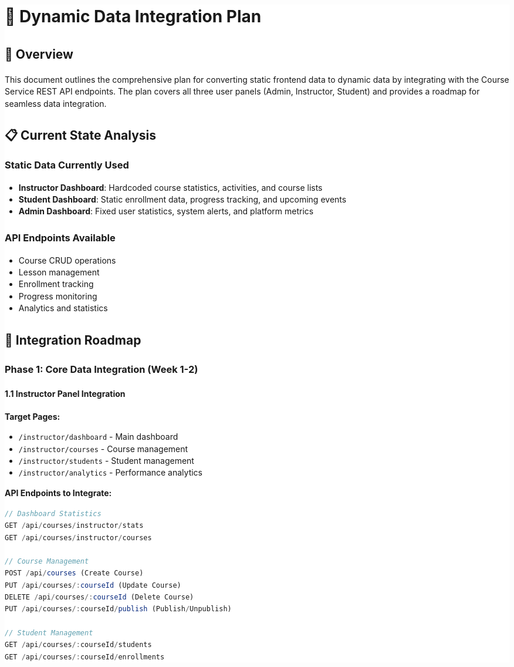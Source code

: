 # 🔄 Dynamic Data Integration Plan

## 🎯 Overview

This document outlines the comprehensive plan for converting static frontend data to dynamic data by integrating with the Course Service REST API endpoints. The plan covers all three user panels (Admin, Instructor, Student) and provides a roadmap for seamless data integration.

## 📋 Current State Analysis

### Static Data Currently Used
- **Instructor Dashboard**: Hardcoded course statistics, activities, and course lists
- **Student Dashboard**: Static enrollment data, progress tracking, and upcoming events
- **Admin Dashboard**: Fixed user statistics, system alerts, and platform metrics

### API Endpoints Available
- Course CRUD operations
- Lesson management
- Enrollment tracking
- Progress monitoring
- Analytics and statistics

## 🚀 Integration Roadmap

### Phase 1: Core Data Integration (Week 1-2)

#### 1.1 Instructor Panel Integration
**Target Pages:**
- `/instructor/dashboard` - Main dashboard
- `/instructor/courses` - Course management
- `/instructor/students` - Student management
- `/instructor/analytics` - Performance analytics

**API Endpoints to Integrate:**
```typescript
// Dashboard Statistics
GET /api/courses/instructor/stats
GET /api/courses/instructor/courses

// Course Management
POST /api/courses (Create Course)
PUT /api/courses/:courseId (Update Course)
DELETE /api/courses/:courseId (Delete Course)
PUT /api/courses/:courseId/publish (Publish/Unpublish)

// Student Management
GET /api/courses/:courseId/students
GET /api/courses/:courseId/enrollments
```
